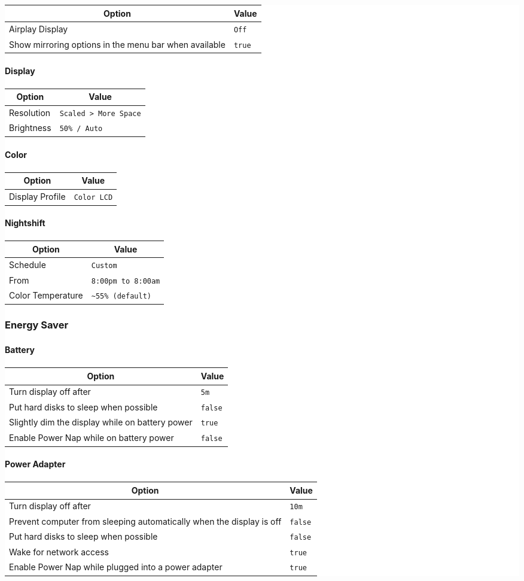 | Option                                                | Value  |
| ----------------------------------------------------- | ------ |
| Airplay Display                                       | `Off`  |
| Show mirroring options in the menu bar when available | `true` |

#### Display

| Option     | Value                 |
| ---------- | --------------------- |
| Resolution | `Scaled > More Space` |
| Brightness | `50% / Auto`          |

#### Color

| Option          | Value       |
| --------------- | ----------- |
| Display Profile | `Color LCD` |

#### Nightshift

| Option            | Value              |
| ----------------- | ------------------ |
| Schedule          | `Custom`           |
| From              | `8:00pm to 8:00am` |
| Color Temperature | `~55% (default)`   |

### Energy Saver

#### Battery

| Option                                          | Value   |
| ----------------------------------------------- | ------- |
| Turn display off after                          | `5m`    |
| Put hard disks to sleep when possible           | `false` |
| Slightly dim the display while on battery power | `true`  |
| Enable Power Nap while on battery power         | `false` |

#### Power Adapter

| Option                                                               | Value   |
| -------------------------------------------------------------------- | ------- |
| Turn display off after                                               | `10m`   |
| Prevent computer from sleeping automatically when the display is off | `false` |
| Put hard disks to sleep when possible                                | `false` |
| Wake for network access                                              | `true`  |
| Enable Power Nap while plugged into a power adapter                  | `true`  |
